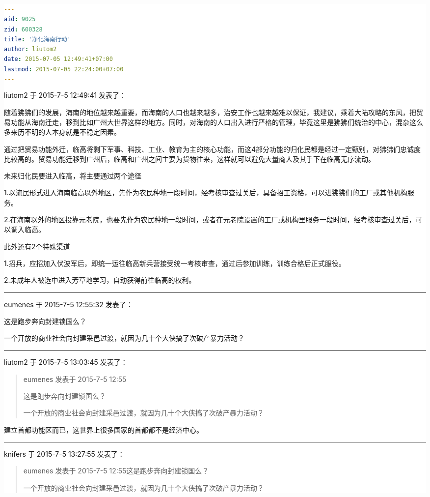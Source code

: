 ```yaml
---
aid: 9025
zid: 600328
title: '净化海南行动'
author: liutom2
date: 2015-07-05 12:49:41+07:00
lastmod: 2015-07-05 22:24:00+07:00
---
```


liutom2 于 2015-7-5 12:49:41 发表了：

随着狒狒们的发展，海南的地位越来越重要，而海南的人口也越来越多，治安工作也越来越难以保证，我建议，乘着大陆攻略的东风，把贸易功能从海南迁走，移到比如广州大世界这样的地方。同时，对海南的人口出入进行严格的管理，毕竟这里是狒狒们统治的中心，混杂这么多来历不明的人本身就是不稳定因素。

通过把贸易功能外迁，临高将剩下军事、科技、工业、教育为主的核心功能，而这4部分功能的归化民都是经过一定甄别，对狒狒们忠诚度比较高的。贸易功能迁移到广州后，临高和广州之间主要为货物往来，这样就可以避免大量商人及其手下在临高无序流动。

未来归化民要进入临高，将主要通过两个途径

1.以流民形式进入海南临高以外地区，先作为农民种地一段时间，经考核审查过关后，具备招工资格，可以进狒狒们的工厂或其他机构服务。

2.在海南以外的地区投靠元老院，也要先作为农民种地一段时间，或者在元老院设置的工厂或机构里服务一段时间，经考核审查过关后，可以调入临高。

此外还有2个特殊渠道

1.招兵，应招加入伏波军后，即统一运往临高新兵营接受统一考核审查，通过后参加训练，训练合格后正式服役。

2.未成年人被选中进入芳草地学习，自动获得前往临高的权利。

---------

eumenes 于 2015-7-5 12:55:32 发表了：

这是跑步奔向封建锁国么？

一个开放的商业社会向封建采邑过渡，就因为几十个大侠搞了次破产暴力活动？

---------

liutom2 于 2015-7-5 13:03:45 发表了：

> eumenes 发表于 2015-7-5 12:55
> 
> 这是跑步奔向封建锁国么？
> 
> 一个开放的商业社会向封建采邑过渡，就因为几十个大侠搞了次破产暴力活动？



建立首都功能区而已，这世界上很多国家的首都都不是经济中心。

---------

knifers 于 2015-7-5 13:27:55 发表了：

> eumenes 发表于 2015-7-5 12:55这是跑步奔向封建锁国么？
> 
> 一个开放的商业社会向封建采邑过渡，就因为几十个大侠搞了次破产暴力活动？
